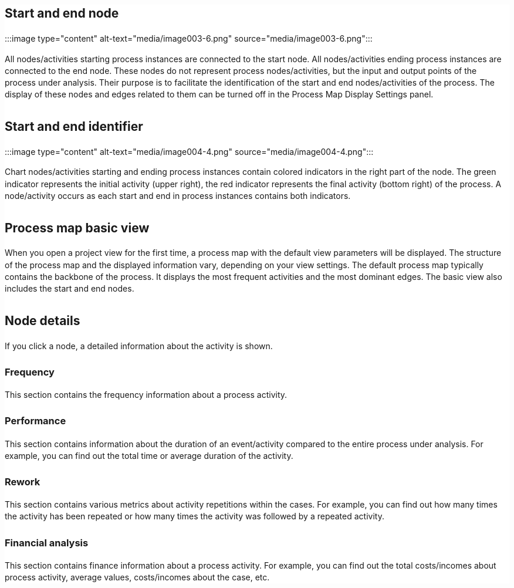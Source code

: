 ## Start and end node

:::image type="content" alt-text="media/image003-6.png" source="media/image003-6.png":::

All nodes/activities starting process instances are connected to the start node. All nodes/activities ending process instances are connected to the end node. These nodes do not represent process nodes/activities, but the input and output points of the process under analysis. Their purpose is to facilitate the identification of the start and end nodes/activities of the process. The display of these nodes and edges related to them can be turned off in the Process Map Display Settings panel.

## Start and end identifier

:::image type="content" alt-text="media/image004-4.png" source="media/image004-4.png":::

Chart nodes/activities starting and ending process instances contain colored indicators in the right part of the node. The green indicator represents the initial activity (upper right), the red indicator represents the final activity (bottom right) of the process. A node/activity occurs as each start and end in process instances contains both indicators.

## Process map basic view

When you open a project view for the first time, a process map with the default view parameters will be displayed. The structure of the process map and the displayed information vary, depending on your view settings. The default process map typically contains the backbone of the process. It displays the most frequent activities and the most dominant edges. The basic view also includes the start and end nodes.

## Node details

If you click a node, a detailed information about the activity is shown.

### Frequency

This section contains the frequency information about a process activity.

### Performance

This section contains information about the duration of an event/activity compared to the entire process under analysis. For example, you can find out the total time or average duration of the activity.

### Rework

This section contains various metrics about activity repetitions within the cases. For example, you can find out how many times the activity has been repeated or how many times the activity was followed by a repeated activity.

### Financial analysis

This section contains finance information about a process activity. For example, you can find out the total costs/incomes about process activity, average values, costs/incomes about the case, etc.
